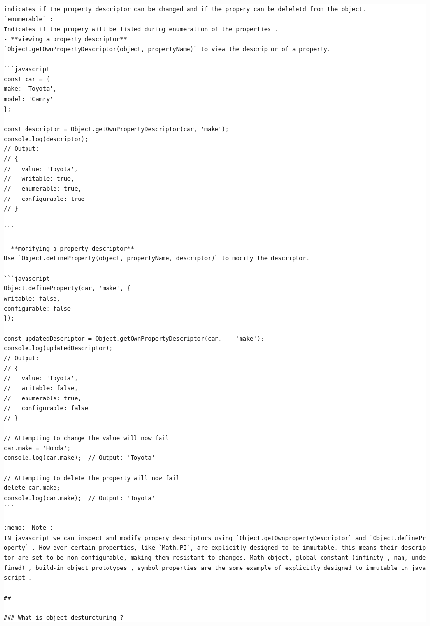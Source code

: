    `````
  indicates if the property descriptor can be changed and if the propery can be deleletd from the object.
  `enumerable` :
  Indicates if the propery will be listed during enumeration of the properties .
- **viewing a property descriptor**
  `Object.getOwnPropertyDescriptor(object, propertyName)` to view the descriptor of a property.

  ```javascript
  const car = {
  make: 'Toyota',
  model: 'Camry'
  };

  const descriptor = Object.getOwnPropertyDescriptor(car, 'make');
  console.log(descriptor);
  // Output:
  // {
  //   value: 'Toyota',
  //   writable: true,
  //   enumerable: true,
  //   configurable: true
   // }

  ```

- **mofifying a property descriptor**
  Use `Object.defineProperty(object, propertyName, descriptor)` to modify the descriptor.

  ```javascript
  Object.defineProperty(car, 'make', {
  writable: false,
  configurable: false
   });

  const updatedDescriptor = Object.getOwnPropertyDescriptor(car,    'make');
  console.log(updatedDescriptor);
  // Output:
  // {
  //   value: 'Toyota',
  //   writable: false,
  //   enumerable: true,
  //   configurable: false
  // }

  // Attempting to change the value will now fail
  car.make = 'Honda';
  console.log(car.make);  // Output: 'Toyota'

  // Attempting to delete the property will now fail
   delete car.make;
   console.log(car.make);  // Output: 'Toyota'
  ```

  :memo: _Note_:
  IN javascript we can inspect and modify propery descriptors using `Object.getOwnpropertyDescriptor` and `Object.defineProperty` . How ever certain properties, like `Math.PI`, are explicitly designed to be immutable. this means their descriptor are set to be non configurable, making them resistant to changes. Math object, global constant (infinity , nan, undefined) , build-in object prototypes , symbol properties are the some example of explicitly designed to immutable in javascript .

##

### What is object desturcturing ?

   `````